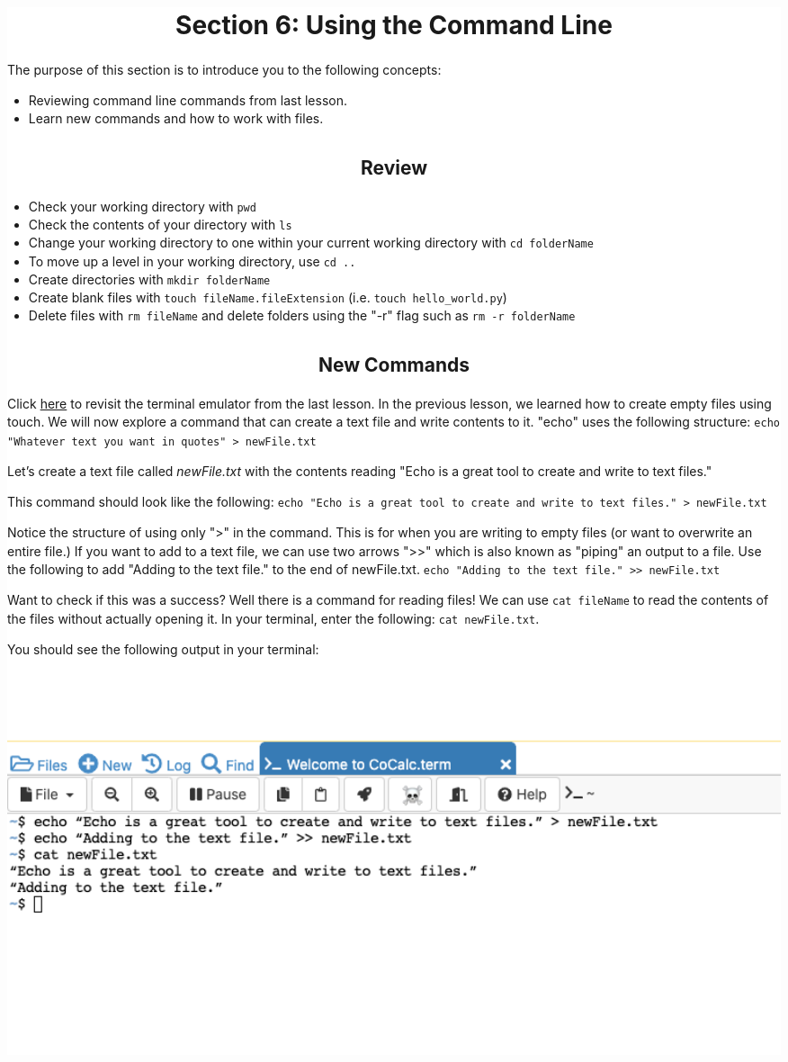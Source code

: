<div align=center><h1>Section 6: Using the Command Line</h1></div>

The purpose of this section is to introduce you to the following concepts: 
- Reviewing command line commands from last lesson.
- Learn new commands and how to work with files.

<div align=center><h2>Review</h2></div>

- Check your working directory with `pwd`
- Check the contents of your directory with `ls`
- Change your working directory to one within your current working directory with `cd folderName`
- To move up a level in your working directory, use `cd ..`
- Create directories with `mkdir folderName`
- Create blank files with `touch fileName.fileExtension` (i.e. `touch hello_world.py`)
- Delete files with `rm fileName` and delete folders using the "-r" flag such as `rm -r folderName`

<div align=center><h2>New Commands</h2></div>

Click <a href="https://cocalc.com/doc/terminal.html">here</a> to revisit the terminal emulator from the last lesson. In the previous lesson, we learned how to create empty files using touch. We will now explore a command that can create a text file and write contents to it. "echo" uses the following structure:
`echo "Whatever text you want in quotes" > newFile.txt`

Let’s create a text file called *newFile.txt* with the contents reading "Echo is a great tool to create and write to text files."

This command should look like the following:
`echo "Echo is a great tool to create and write to text files." > newFile.txt`

Notice the structure of using only ">" in the command. This is for when you are writing to empty files (or want to overwrite an entire file.) If you want to add to a text file, we can use two arrows ">>" which is also known as "piping" an output to a file. Use the following to add "Adding to the text file." to the end of newFile.txt.
`echo "Adding to the text file." >> newFile.txt`

Want to check if this was a success? Well there is a command for reading files! We can use `cat fileName` to read the contents of the files without actually opening it. In your terminal, enter the following:
`cat newFile.txt`.

You should see the following output in your terminal:

<div class=mdImage align=center >
    <kbd>
        <img src="./images/emulator1.png" width="auto" height="400" />
    </kbd>
</div>
<br>
